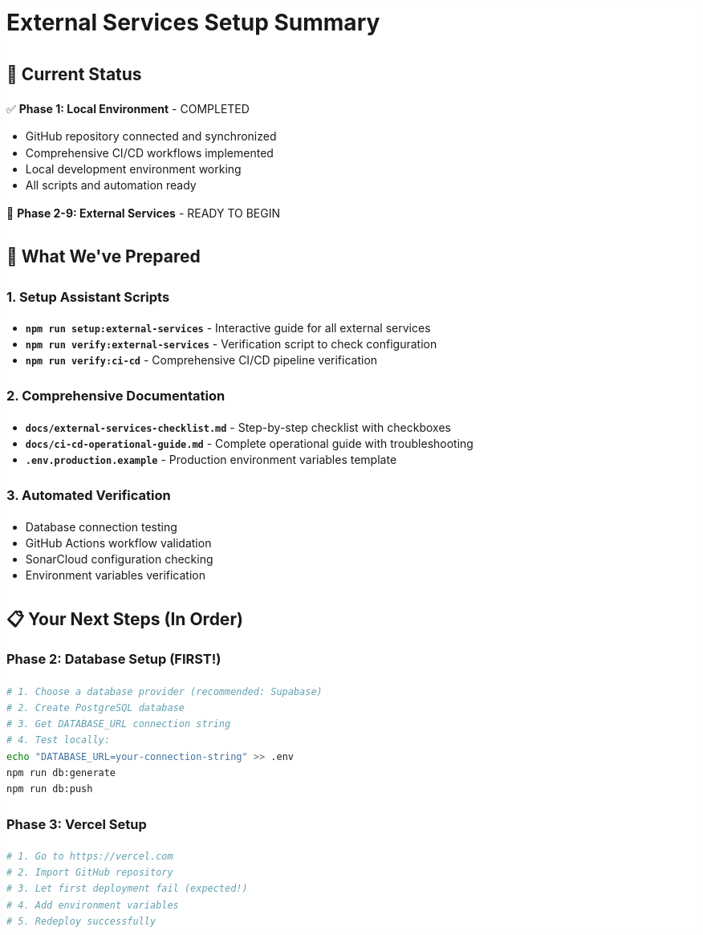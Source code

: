 # External Services Setup Summary

## 🎯 Current Status

✅ **Phase 1: Local Environment** - COMPLETED
- GitHub repository connected and synchronized
- Comprehensive CI/CD workflows implemented
- Local development environment working
- All scripts and automation ready

🔄 **Phase 2-9: External Services** - READY TO BEGIN

## 🚀 What We've Prepared

### 1. Setup Assistant Scripts
- **`npm run setup:external-services`** - Interactive guide for all external services
- **`npm run verify:external-services`** - Verification script to check configuration
- **`npm run verify:ci-cd`** - Comprehensive CI/CD pipeline verification

### 2. Comprehensive Documentation
- **`docs/external-services-checklist.md`** - Step-by-step checklist with checkboxes
- **`docs/ci-cd-operational-guide.md`** - Complete operational guide with troubleshooting
- **`.env.production.example`** - Production environment variables template

### 3. Automated Verification
- Database connection testing
- GitHub Actions workflow validation
- SonarCloud configuration checking
- Environment variables verification

## 📋 Your Next Steps (In Order)

### Phase 2: Database Setup (FIRST!)
```bash
# 1. Choose a database provider (recommended: Supabase)
# 2. Create PostgreSQL database
# 3. Get DATABASE_URL connection string
# 4. Test locally:
echo "DATABASE_URL=your-connection-string" >> .env
npm run db:generate
npm run db:push
```

### Phase 3: Vercel Setup
```bash
# 1. Go to https://vercel.com
# 2. Import GitHub repository
# 3. Let first deployment fail (expected!)
# 4. Add environment variables
# 5. Redeploy successfully
```
